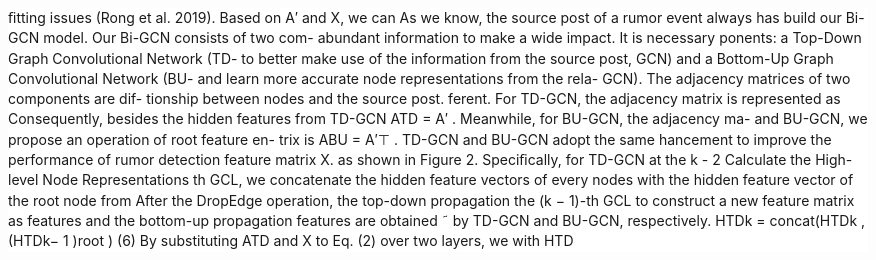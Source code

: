 ﬁtting           issues           (Rong           et           al.           2019).           Based           on                           A′             and           X,           we           can                                                As               we               know,               the               source               post               of               a               rumor               event               always               has
build         our         Bi-GCN         model.         Our         Bi-GCN         consists         of         two         com-                                                                                                                      abundant          information          to          make          a          wide          impact.          It          is          necessary
ponents:                a                Top-Down                Graph                Convolutional                Network                (TD-                                                                                                       to             better             make             use             of             the             information             from             the             source             post,
GCN)        and        a        Bottom-Up        Graph        Convolutional        Network        (BU-                                                                                                                                               and           learn           more           accurate           node           representations           from           the           rela-
GCN).              The              adjacency              matrices              of              two              components              are              dif-                                                                                      tionship           between           nodes           and           the           source           post.
ferent.           For           TD-GCN,           the           adjacency           matrix           is           represented           as                                                                                                                    Consequently,           besides           the           hidden           features           from           TD-GCN
ATD           =                      A′  .                Meanwhile,                for                BU-GCN,                the                adjacency                ma-                                                                        and              BU-GCN,              we              propose              an              operation              of              root              feature              en-
trix           is            ABU        =             A′⊤  .           TD-GCN           and           BU-GCN           adopt           the           same                                                                                            hancement              to              improve              the              performance              of              rumor              detection
feature           matrix           X.                                                                                                                                                                                                                as                shown                in                Figure                2.                Speciﬁcally,                for                TD-GCN                at                the              k -
2            Calculate            the            High-level            Node            Representations                                                                                                                                               th            GCL,            we            concatenate            the            hidden            feature            vectors            of            every
                                                                                                                                                                                                                                                     nodes             with             the             hidden             feature             vector             of             the             root             node             from
After                    the                    DropEdge                    operation,                    the                    top-down                    propagation                                                                             the    (k     −         1)-th           GCL           to           construct           a           new           feature           matrix           as
features        and        the        bottom-up        propagation        features        are        obtained                                                                                                                                                                                       ˜
by           TD-GCN           and           BU-GCN,           respectively.                                                                                                                                                                                                                        HTDk                       =            concat(HTDk                 ,   (HTDk−         1 )root )                                                                                                                                                                            (6)
         By          substituting          ATD             and          X          to          Eq.          (2)          over          two          layers,          we                                                                              with               HTD